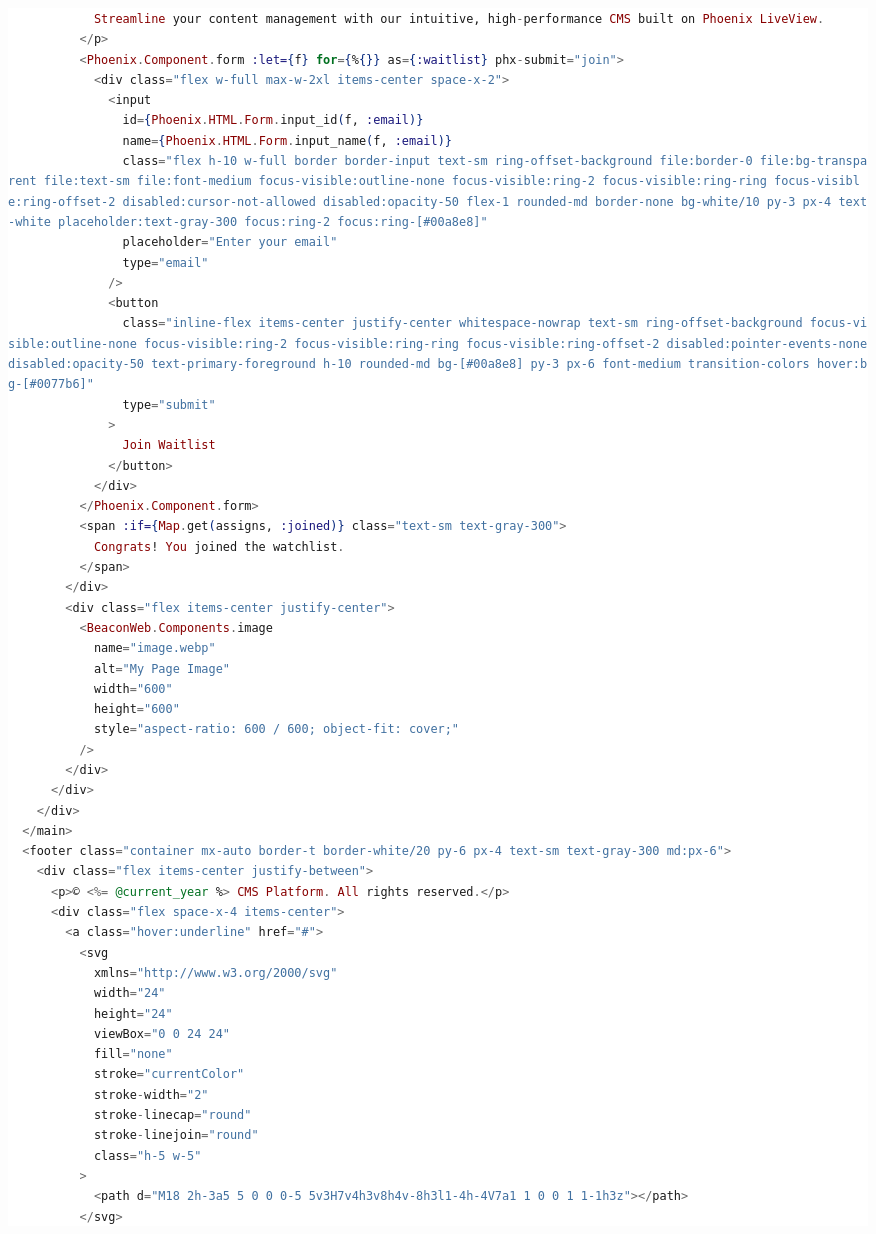 ```heex
            Streamline your content management with our intuitive, high-performance CMS built on Phoenix LiveView.
          </p>
          <Phoenix.Component.form :let={f} for={%{}} as={:waitlist} phx-submit="join">
            <div class="flex w-full max-w-2xl items-center space-x-2">
              <input
                id={Phoenix.HTML.Form.input_id(f, :email)}
                name={Phoenix.HTML.Form.input_name(f, :email)}
                class="flex h-10 w-full border border-input text-sm ring-offset-background file:border-0 file:bg-transparent file:text-sm file:font-medium focus-visible:outline-none focus-visible:ring-2 focus-visible:ring-ring focus-visible:ring-offset-2 disabled:cursor-not-allowed disabled:opacity-50 flex-1 rounded-md border-none bg-white/10 py-3 px-4 text-white placeholder:text-gray-300 focus:ring-2 focus:ring-[#00a8e8]"
                placeholder="Enter your email"
                type="email"
              />
              <button
                class="inline-flex items-center justify-center whitespace-nowrap text-sm ring-offset-background focus-visible:outline-none focus-visible:ring-2 focus-visible:ring-ring focus-visible:ring-offset-2 disabled:pointer-events-none disabled:opacity-50 text-primary-foreground h-10 rounded-md bg-[#00a8e8] py-3 px-6 font-medium transition-colors hover:bg-[#0077b6]"
                type="submit"
              >
                Join Waitlist
              </button>
            </div>
          </Phoenix.Component.form>
          <span :if={Map.get(assigns, :joined)} class="text-sm text-gray-300">
            Congrats! You joined the watchlist.
          </span>
        </div>
        <div class="flex items-center justify-center">
          <BeaconWeb.Components.image
            name="image.webp"
            alt="My Page Image"
            width="600"
            height="600"
            style="aspect-ratio: 600 / 600; object-fit: cover;"
          />
        </div>
      </div>
    </div>
  </main>
  <footer class="container mx-auto border-t border-white/20 py-6 px-4 text-sm text-gray-300 md:px-6">
    <div class="flex items-center justify-between">
      <p>© <%= @current_year %> CMS Platform. All rights reserved.</p>
      <div class="flex space-x-4 items-center">
        <a class="hover:underline" href="#">
          <svg
            xmlns="http://www.w3.org/2000/svg"
            width="24"
            height="24"
            viewBox="0 0 24 24"
            fill="none"
            stroke="currentColor"
            stroke-width="2"
            stroke-linecap="round"
            stroke-linejoin="round"
            class="h-5 w-5"
          >
            <path d="M18 2h-3a5 5 0 0 0-5 5v3H7v4h3v8h4v-8h3l1-4h-4V7a1 1 0 0 1 1-1h3z"></path>
          </svg>
```